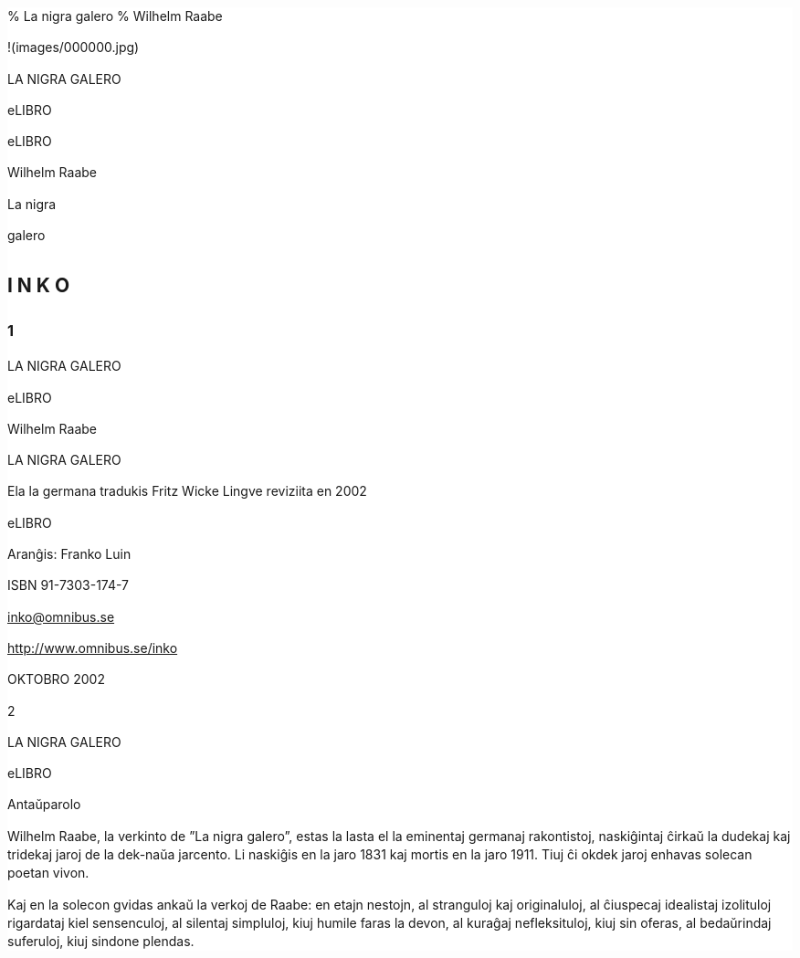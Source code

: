 % La nigra galero
% Wilhelm Raabe

!(images/000000.jpg)


LA NIGRA GALERO

eLIBRO

eLIBRO

Wilhelm Raabe

La nigra

galero



## I N K O

### 1

LA NIGRA GALERO

eLIBRO

Wilhelm Raabe

LA NIGRA GALERO

Ela la germana tradukis Fritz Wicke Lingve reviziita en 2002

eLIBRO

Aranĝis: Franko Luin

ISBN 91-7303-174-7

inko@omnibus.se

http://www.omnibus.se/inko

OKTOBRO 2002

2

LA NIGRA GALERO

eLIBRO

Antaŭparolo

Wilhelm Raabe, la verkinto de ”La nigra galero”, estas la lasta el la eminentaj germanaj rakontistoj, naskiĝintaj ĉirkaŭ la dudekaj kaj tridekaj jaroj de la dek-naŭa jarcento. Li naskiĝis en la jaro 1831 kaj mortis en la jaro 1911. Tiuj ĉi okdek jaroj enhavas solecan poetan vivon. 

Kaj en la solecon gvidas ankaŭ la verkoj de Raabe: en etajn nestojn, al stranguloj kaj originaluloj, al ĉiuspecaj idealistaj izolituloj rigardataj kiel sensenculoj, al silentaj simpluloj, kiuj humile faras la devon, al kuraĝaj nefleksituloj, kiuj sin oferas, al bedaŭrindaj suferuloj, kiuj sindone plendas. 
